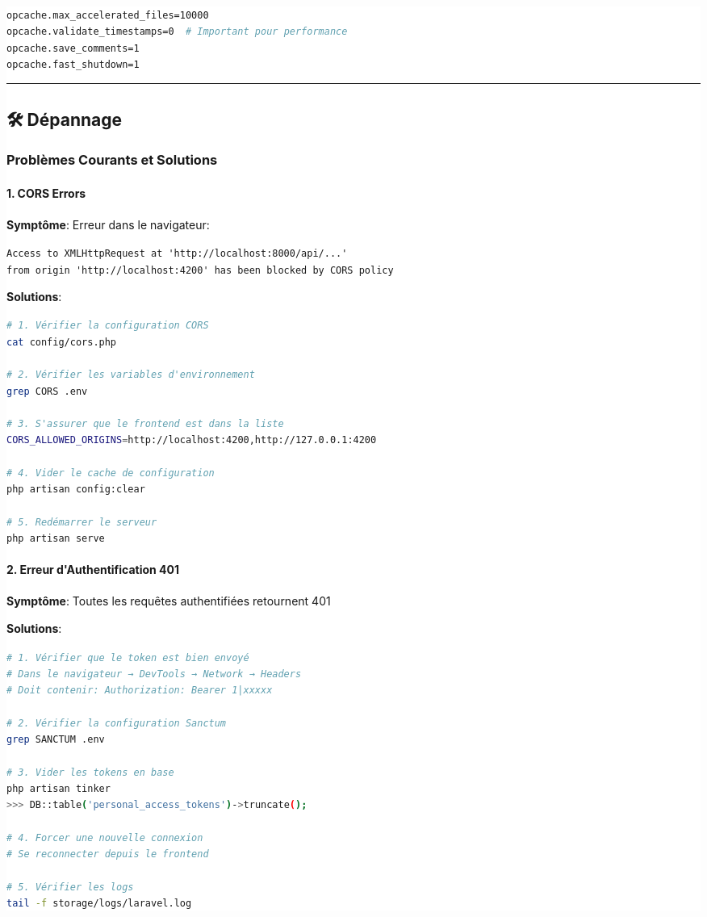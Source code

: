 ```bash
opcache.max_accelerated_files=10000
opcache.validate_timestamps=0  # Important pour performance
opcache.save_comments=1
opcache.fast_shutdown=1
```

---

## 🛠️ Dépannage

### Problèmes Courants et Solutions

#### 1. CORS Errors

**Symptôme**: Erreur dans le navigateur:
```
Access to XMLHttpRequest at 'http://localhost:8000/api/...'
from origin 'http://localhost:4200' has been blocked by CORS policy
```

**Solutions**:
```bash
# 1. Vérifier la configuration CORS
cat config/cors.php

# 2. Vérifier les variables d'environnement
grep CORS .env

# 3. S'assurer que le frontend est dans la liste
CORS_ALLOWED_ORIGINS=http://localhost:4200,http://127.0.0.1:4200

# 4. Vider le cache de configuration
php artisan config:clear

# 5. Redémarrer le serveur
php artisan serve
```

#### 2. Erreur d'Authentification 401

**Symptôme**: Toutes les requêtes authentifiées retournent 401

**Solutions**:
```bash
# 1. Vérifier que le token est bien envoyé
# Dans le navigateur → DevTools → Network → Headers
# Doit contenir: Authorization: Bearer 1|xxxxx

# 2. Vérifier la configuration Sanctum
grep SANCTUM .env

# 3. Vider les tokens en base
php artisan tinker
>>> DB::table('personal_access_tokens')->truncate();

# 4. Forcer une nouvelle connexion
# Se reconnecter depuis le frontend

# 5. Vérifier les logs
tail -f storage/logs/laravel.log
```
